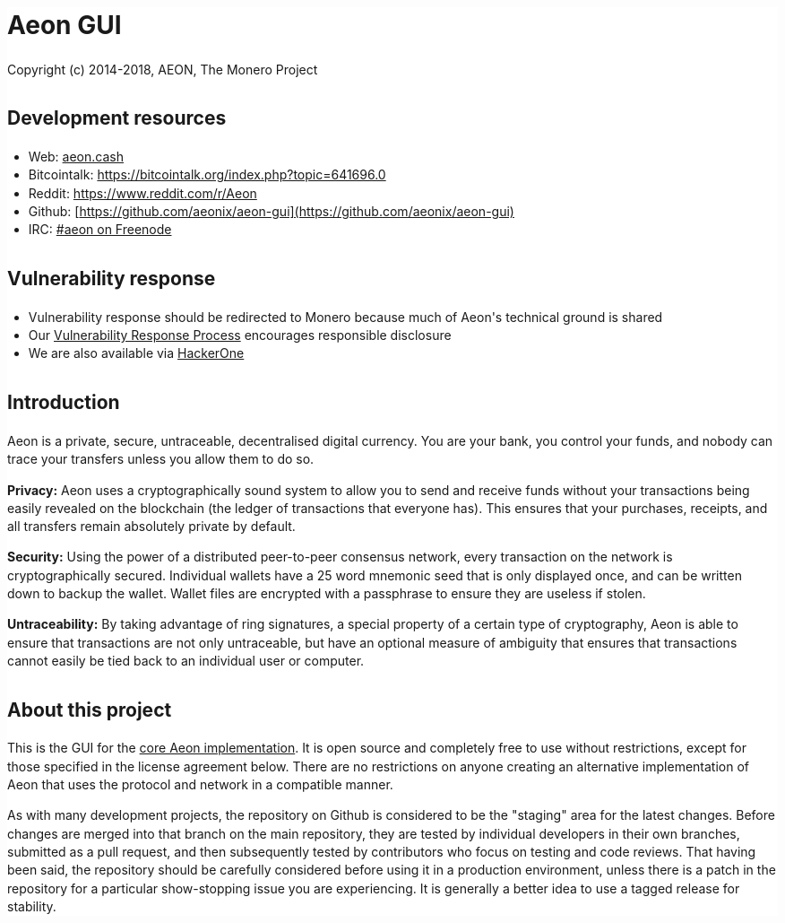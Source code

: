 # Aeon GUI

Copyright (c) 2014-2018, AEON, The Monero Project

## Development resources

- Web: [aeon.cash](http://aeon.cash)
- Bitcointalk: https://bitcointalk.org/index.php?topic=641696.0
- Reddit: https://www.reddit.com/r/Aeon
- Github: [https://github.com/aeonix/aeon-gui](https://github.com/aeonix/aeon-gui)
- IRC: [#aeon on Freenode](irc://chat.freenode.net/#aeon)

## Vulnerability response

- Vulnerability response should be redirected to Monero because much of Aeon's technical ground is shared
- Our [Vulnerability Response Process](https://github.com/monero-project/meta/blob/master/VULNERABILITY_RESPONSE_PROCESS.md) encourages responsible disclosure
- We are also available via [HackerOne](https://hackerone.com/monero)

## Introduction

Aeon is a private, secure, untraceable, decentralised digital currency. You are your bank, you control your funds, and nobody can trace your transfers unless you allow them to do so.

**Privacy:** Aeon uses a cryptographically sound system to allow you to send and receive funds without your transactions being easily revealed on the blockchain (the ledger of transactions that everyone has). This ensures that your purchases, receipts, and all transfers remain absolutely private by default.

**Security:** Using the power of a distributed peer-to-peer consensus network, every transaction on the network is cryptographically secured. Individual wallets have a 25 word mnemonic seed that is only displayed once, and can be written down to backup the wallet. Wallet files are encrypted with a passphrase to ensure they are useless if stolen.

**Untraceability:** By taking advantage of ring signatures, a special property of a certain type of cryptography, Aeon is able to ensure that transactions are not only untraceable, but have an optional measure of ambiguity that ensures that transactions cannot easily be tied back to an individual user or computer.

## About this project

This is the GUI for the [core Aeon implementation](https://github.com/aeonix/aeon). It is open source and completely free to use without restrictions, except for those specified in the license agreement below. There are no restrictions on anyone creating an alternative implementation of Aeon that uses the protocol and network in a compatible manner.

As with many development projects, the repository on Github is considered to be the "staging" area for the latest changes. Before changes are merged into that branch on the main repository, they are tested by individual developers in their own branches, submitted as a pull request, and then subsequently tested by contributors who focus on testing and code reviews. That having been said, the repository should be carefully considered before using it in a production environment, unless there is a patch in the repository for a particular show-stopping issue you are experiencing. It is generally a better idea to use a tagged release for stability.
